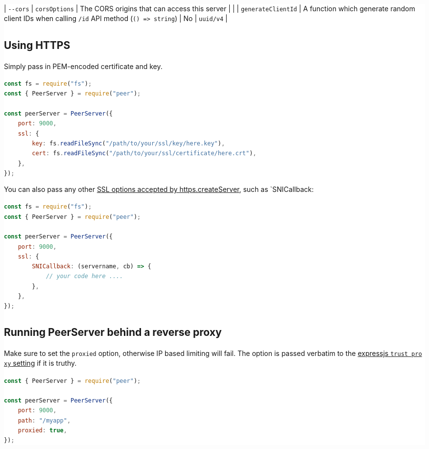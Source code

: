 | `--cors`                 | `corsOptions`      | The CORS origins that can access this server                                                                                                                                                                                                          |
|                          | `generateClientId` | A function which generate random client IDs when calling `/id` API method (`() => string`)                                                                                                                                                            |    No    | `uuid/v4`  |

## Using HTTPS

Simply pass in PEM-encoded certificate and key.

```javascript
const fs = require("fs");
const { PeerServer } = require("peer");

const peerServer = PeerServer({
	port: 9000,
	ssl: {
		key: fs.readFileSync("/path/to/your/ssl/key/here.key"),
		cert: fs.readFileSync("/path/to/your/ssl/certificate/here.crt"),
	},
});
```

You can also pass any other [SSL options accepted by https.createServer](https://nodejs.org/api/https.html#https_https_createserver_options_requestlistenerfrom), such as `SNICallback:

```javascript
const fs = require("fs");
const { PeerServer } = require("peer");

const peerServer = PeerServer({
	port: 9000,
	ssl: {
		SNICallback: (servername, cb) => {
			// your code here ....
		},
	},
});
```

## Running PeerServer behind a reverse proxy

Make sure to set the `proxied` option, otherwise IP based limiting will fail.
The option is passed verbatim to the
[expressjs `trust proxy` setting](http://expressjs.com/4x/api.html#app-settings)
if it is truthy.

```javascript
const { PeerServer } = require("peer");

const peerServer = PeerServer({
	port: 9000,
	path: "/myapp",
	proxied: true,
});
```

